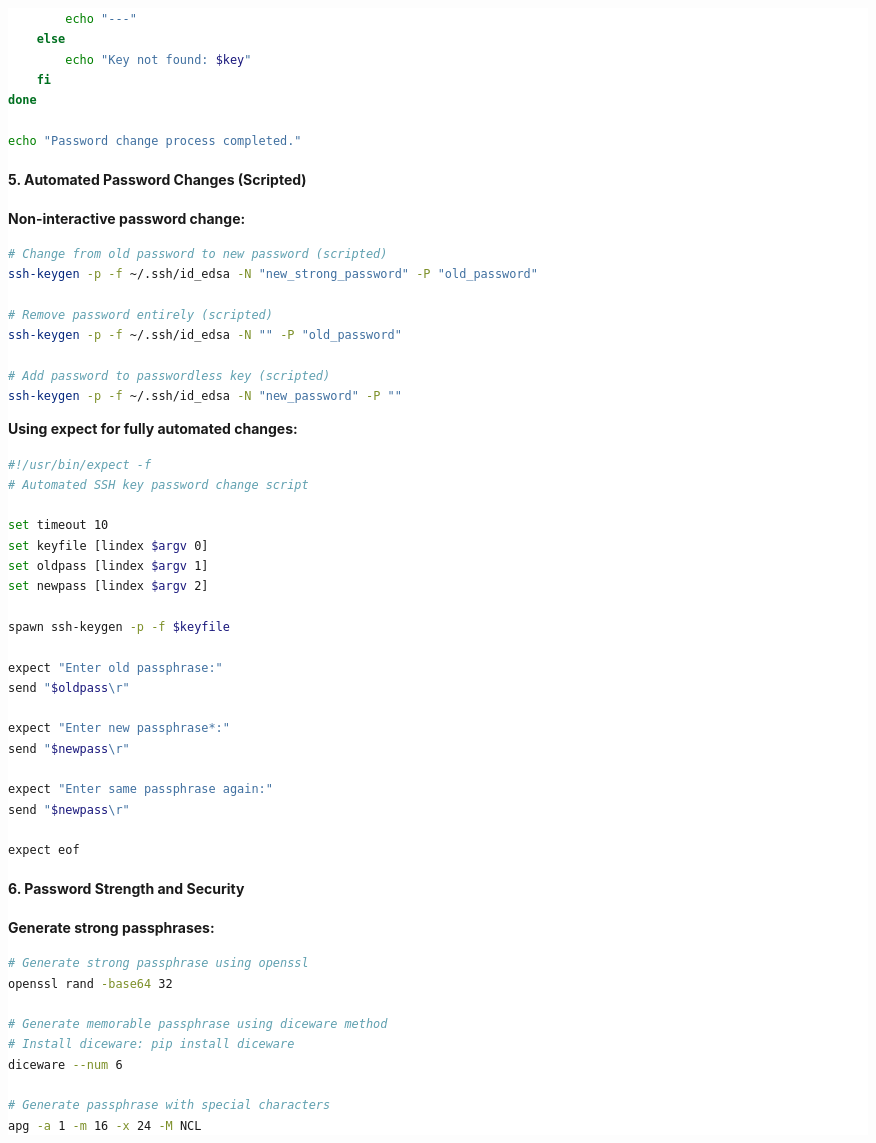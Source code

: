 ```bash
        echo "---"
    else
        echo "Key not found: $key"
    fi
done

echo "Password change process completed."
```

#### 5. Automated Password Changes (Scripted)

**Non-interactive password change:**
```bash
# Change from old password to new password (scripted)
ssh-keygen -p -f ~/.ssh/id_edsa -N "new_strong_password" -P "old_password"

# Remove password entirely (scripted)
ssh-keygen -p -f ~/.ssh/id_edsa -N "" -P "old_password"

# Add password to passwordless key (scripted)
ssh-keygen -p -f ~/.ssh/id_edsa -N "new_password" -P ""
```

**Using expect for fully automated changes:**
```bash
#!/usr/bin/expect -f
# Automated SSH key password change script

set timeout 10
set keyfile [lindex $argv 0]
set oldpass [lindex $argv 1] 
set newpass [lindex $argv 2]

spawn ssh-keygen -p -f $keyfile

expect "Enter old passphrase:"
send "$oldpass\r"

expect "Enter new passphrase*:"
send "$newpass\r"

expect "Enter same passphrase again:"
send "$newpass\r"

expect eof
```

#### 6. Password Strength and Security

**Generate strong passphrases:**
```bash
# Generate strong passphrase using openssl
openssl rand -base64 32

# Generate memorable passphrase using diceware method
# Install diceware: pip install diceware
diceware --num 6

# Generate passphrase with special characters
apg -a 1 -m 16 -x 24 -M NCL
```
